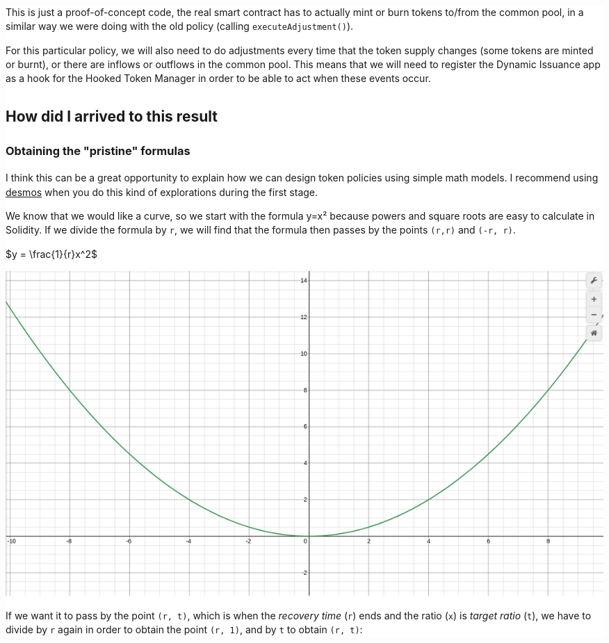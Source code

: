 ```solidity
```

This is just a proof-of-concept code, the real smart contract has to actually mint or burn tokens to/from the common pool, in a similar way we were doing with the old policy (calling `executeAdjustment()`).

For this particular policy, we will also need to do adjustments every time that the token supply changes (some tokens are minted or burnt), or there are inflows or outflows in the common pool. This means that we will need to register the Dynamic Issuance app as a hook for the Hooked Token Manager in order to be able to act when these events occur.

## How did I arrived to this result

### Obtaining the "pristine" formulas

I think this can be a great opportunity to explain how we can design token policies using simple math models. I recommend using [desmos](https://www.desmos.com/) when you do this kind of explorations during the first stage.

We know that we would like a curve, so we start with the formula y=x² because powers and square roots are easy to calculate in Solidity. If we divide the formula by `r`, we will find that the formula then passes by the points `(r,r)` and `(-r, r)`.

$y = \frac{1}{r}x^2$

![When r=8 the point (8,8) is touched by the curve|690x375](2.png) 

If we want it to pass by the point `(r, t)`, which is when the *recovery time* (`r`) ends and the ratio (`x`) is *target ratio* (`t`), we have to divide by `r` again in order to obtain the point `(r, 1)`, and by `t` to obtain `(r, t)`:
